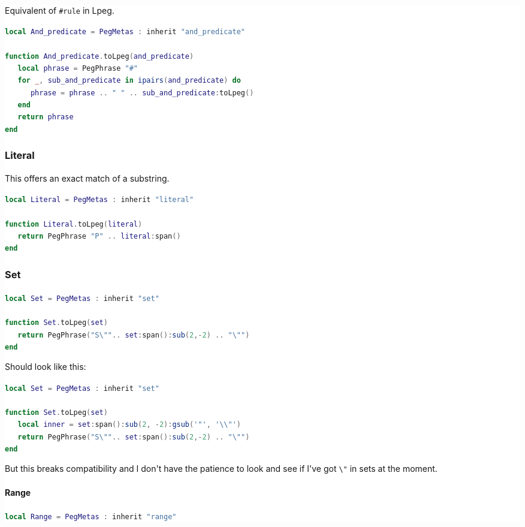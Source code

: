 Equivalent of `#rule` in Lpeg\.

```lua
local And_predicate = PegMetas : inherit "and_predicate"

function And_predicate.toLpeg(and_predicate)
   local phrase = PegPhrase "#"
   for _, sub_and_predicate in ipairs(and_predicate) do
      phrase = phrase .. " " .. sub_and_predicate:toLpeg()
   end
   return phrase
end
```


### Literal

This offers an exact match of a substring\.

```lua
local Literal = PegMetas : inherit "literal"

function Literal.toLpeg(literal)
   return PegPhrase "P" .. literal:span()
end
```


### Set

```lua
local Set = PegMetas : inherit "set"

function Set.toLpeg(set)
   return PegPhrase("S\"".. set:span():sub(2,-2) .. "\"")
end
```

Should look like this:

```lua
local Set = PegMetas : inherit "set"

function Set.toLpeg(set)
   local inner = set:span():sub(2, -2):gsub('"', '\\"')
   return PegPhrase("S\"".. set:span():sub(2,-2) .. "\"")
end
```

But this breaks compatibility and I don't have the patience to look and see
if I've got `\"` in sets at the moment\.


#### Range

```lua
local Range = PegMetas : inherit "range"
```
